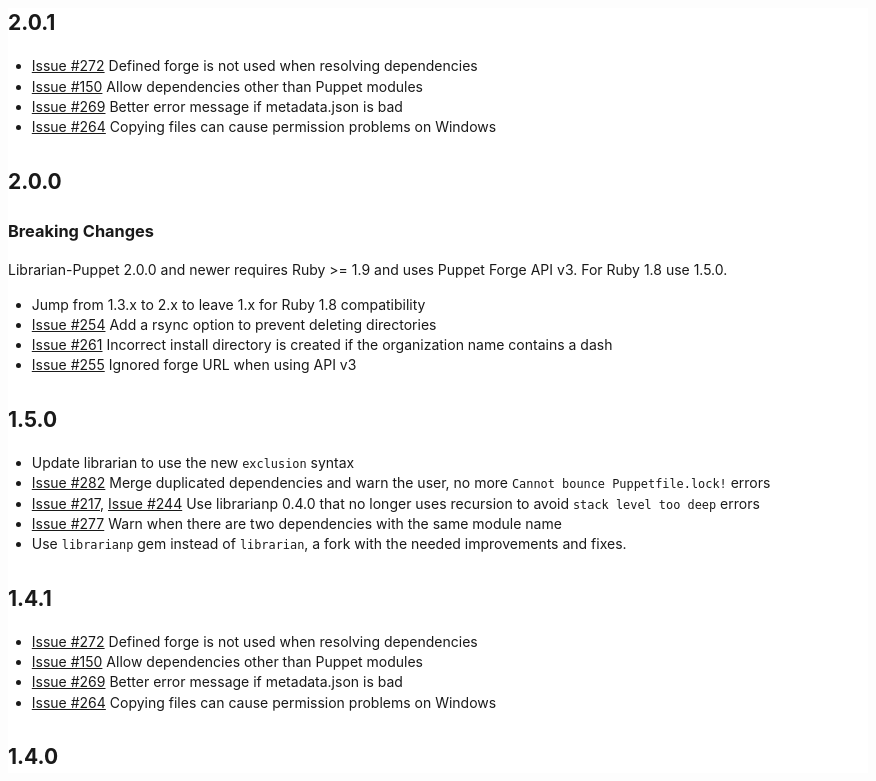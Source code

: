 ## 2.0.1

 * [Issue #272](https://github.com/rodjek/librarian-puppet/issues/272) Defined forge is not used when resolving dependencies
 * [Issue #150](https://github.com/rodjek/librarian-puppet/issues/150) Allow dependencies other than Puppet modules
 * [Issue #269](https://github.com/rodjek/librarian-puppet/issues/269) Better error message if metadata.json is bad
 * [Issue #264](https://github.com/rodjek/librarian-puppet/issues/264) Copying files can cause permission problems on Windows

## 2.0.0

### Breaking Changes

Librarian-Puppet 2.0.0 and newer requires Ruby >= 1.9 and uses Puppet Forge API v3. For Ruby 1.8 use 1.5.0.

 * Jump from 1.3.x to 2.x to leave 1.x for Ruby 1.8 compatibility
 * [Issue #254](https://github.com/rodjek/librarian-puppet/issues/254) Add a rsync option to prevent deleting directories
 * [Issue #261](https://github.com/rodjek/librarian-puppet/issues/261) Incorrect install directory is created if the organization name contains a dash
 * [Issue #255](https://github.com/rodjek/librarian-puppet/issues/255) Ignored forge URL when using API v3

## 1.5.0

 * Update librarian to use the new `exclusion` syntax
 * [Issue #282](https://github.com/rodjek/librarian-puppet/issues/282) Merge duplicated dependencies and warn the user, no more `Cannot bounce Puppetfile.lock!` errors
 * [Issue #217](https://github.com/rodjek/librarian-puppet/issues/217), [Issue #244](https://github.com/rodjek/librarian-puppet/issues/244) Use librarianp 0.4.0 that no longer uses recursion to avoid `stack level too deep` errors
 * [Issue #277](https://github.com/rodjek/librarian-puppet/issues/277) Warn when there are two dependencies with the same module name
 * Use `librarianp` gem instead of `librarian`, a fork with the needed improvements and fixes.

## 1.4.1

 * [Issue #272](https://github.com/rodjek/librarian-puppet/issues/272) Defined forge is not used when resolving dependencies
 * [Issue #150](https://github.com/rodjek/librarian-puppet/issues/150) Allow dependencies other than Puppet modules
 * [Issue #269](https://github.com/rodjek/librarian-puppet/issues/269) Better error message if metadata.json is bad
 * [Issue #264](https://github.com/rodjek/librarian-puppet/issues/264) Copying files can cause permission problems on Windows

## 1.4.0
